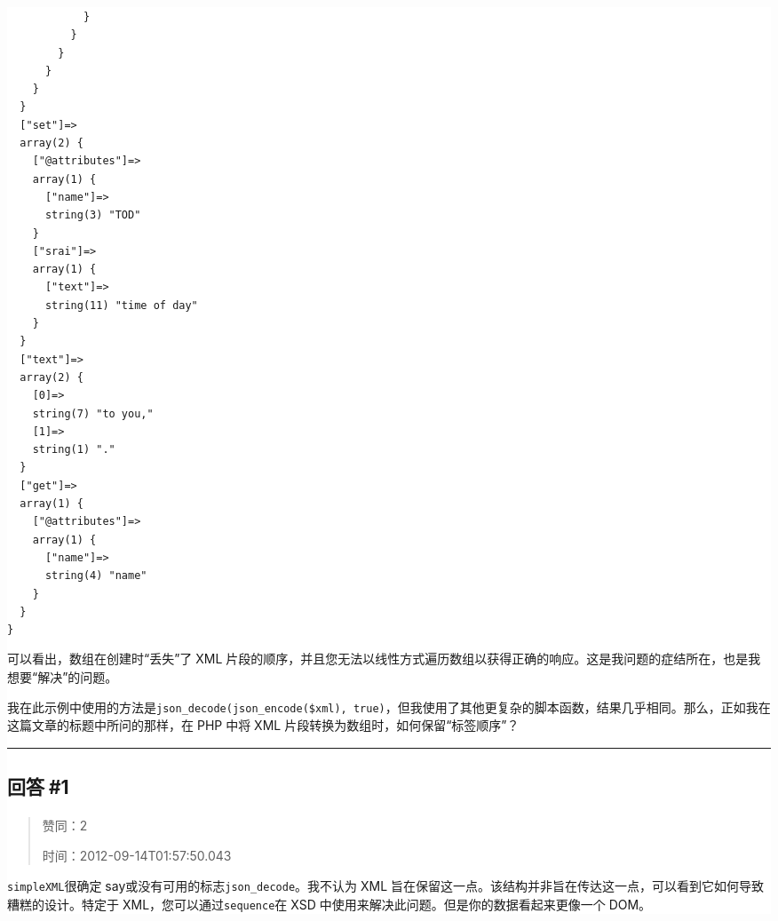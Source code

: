 ```
            }
          }
        }
      }
    }
  }
  ["set"]=>
  array(2) {
    ["@attributes"]=>
    array(1) {
      ["name"]=>
      string(3) "TOD"
    }
    ["srai"]=>
    array(1) {
      ["text"]=>
      string(11) "time of day"
    }
  }
  ["text"]=>
  array(2) {
    [0]=>
    string(7) "to you,"
    [1]=>
    string(1) "."
  }
  ["get"]=>
  array(1) {
    ["@attributes"]=>
    array(1) {
      ["name"]=>
      string(4) "name"
    }
  }
} 
```

可以看出，数组在创建时“丢失”了 XML 片段的顺序，并且您无法以线性方式遍历数组以获得正确的响应。这是我问题的症结所在，也是我想要“解决”的问题。

我在此示例中使用的方法是`json_decode(json_encode($xml), true)`，但我使用了其他更复杂的脚本函数，结果几乎相同。那么，正如我在这篇文章的标题中所问的那样，在 PHP 中将 XML 片段转换为数组时，如何保留“标签顺序”？

* * *

## 回答 #1

> 赞同：2
> 
> 时间：2012-09-14T01:57:50.043

`simpleXML`很确定 say或没有可用的标志`json_decode`。我不认为 XML 旨在保留这一点。该结构并非旨在传达这一点，可以看到它如何导致糟糕的设计。特定于 XML，您可以通过`sequence`在 XSD 中使用来解决此问题。但是你的数据看起来更像一个 DOM。
